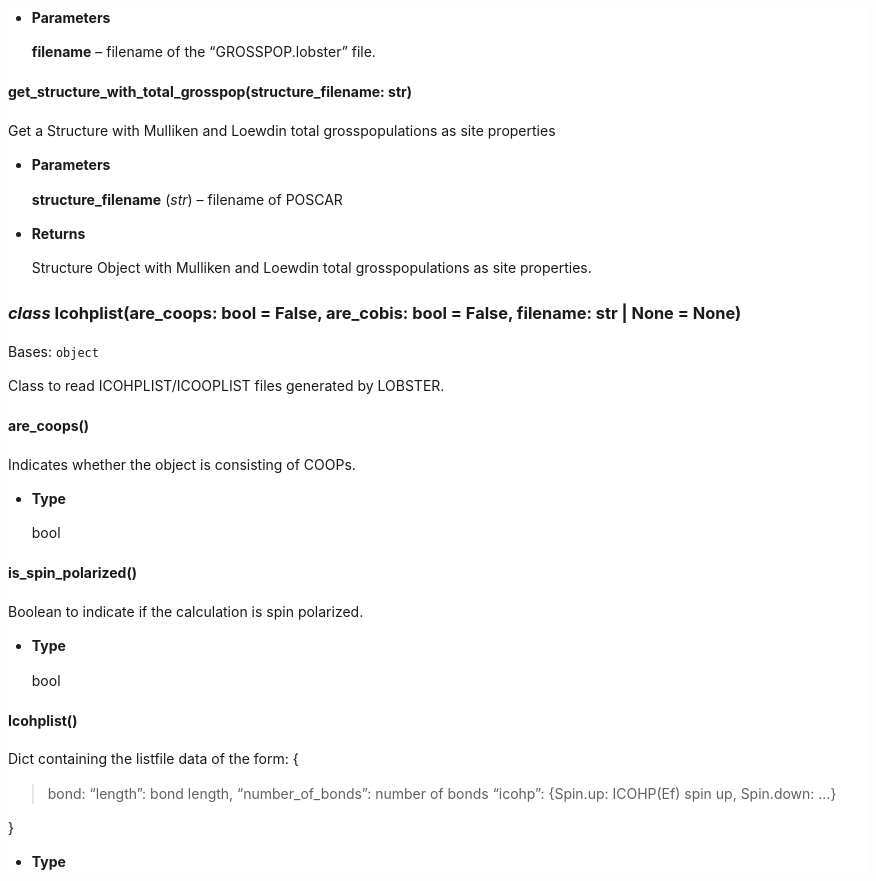 

* **Parameters**

    **filename** – filename of the “GROSSPOP.lobster” file.



#### get_structure_with_total_grosspop(structure_filename: str)
Get a Structure with Mulliken and Loewdin total grosspopulations as site properties


* **Parameters**

    **structure_filename** (*str*) – filename of POSCAR



* **Returns**

    Structure Object with Mulliken and Loewdin total grosspopulations as site properties.



### _class_ Icohplist(are_coops: bool = False, are_cobis: bool = False, filename: str | None = None)
Bases: `object`

Class to read ICOHPLIST/ICOOPLIST files generated by LOBSTER.


#### are_coops()
Indicates whether the object is consisting of COOPs.


* **Type**

    bool



#### is_spin_polarized()
Boolean to indicate if the calculation is spin polarized.


* **Type**

    bool



#### Icohplist()
Dict containing the
listfile data of the form: {

> bond: “length”: bond length,
> “number_of_bonds”: number of bonds
> “icohp”: {Spin.up: ICOHP(Ef) spin up, Spin.down: …}

}


* **Type**
